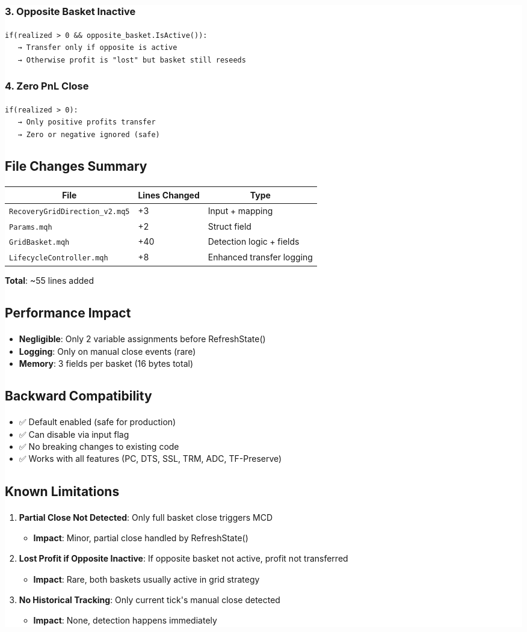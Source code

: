 ### 3. Opposite Basket Inactive
```
if(realized > 0 && opposite_basket.IsActive()):
   → Transfer only if opposite is active
   → Otherwise profit is "lost" but basket still reseeds
```

### 4. Zero PnL Close
```
if(realized > 0):
   → Only positive profits transfer
   → Zero or negative ignored (safe)
```

## File Changes Summary

| File | Lines Changed | Type |
|------|--------------|------|
| `RecoveryGridDirection_v2.mq5` | +3 | Input + mapping |
| `Params.mqh` | +2 | Struct field |
| `GridBasket.mqh` | +40 | Detection logic + fields |
| `LifecycleController.mqh` | +8 | Enhanced transfer logging |

**Total**: ~55 lines added

## Performance Impact

- **Negligible**: Only 2 variable assignments before RefreshState()
- **Logging**: Only on manual close events (rare)
- **Memory**: 3 fields per basket (16 bytes total)

## Backward Compatibility

- ✅ Default enabled (safe for production)
- ✅ Can disable via input flag
- ✅ No breaking changes to existing code
- ✅ Works with all features (PC, DTS, SSL, TRM, ADC, TF-Preserve)

## Known Limitations

1. **Partial Close Not Detected**: Only full basket close triggers MCD
   - **Impact**: Minor, partial close handled by RefreshState()

2. **Lost Profit if Opposite Inactive**: If opposite basket not active, profit not transferred
   - **Impact**: Rare, both baskets usually active in grid strategy

3. **No Historical Tracking**: Only current tick's manual close detected
   - **Impact**: None, detection happens immediately

